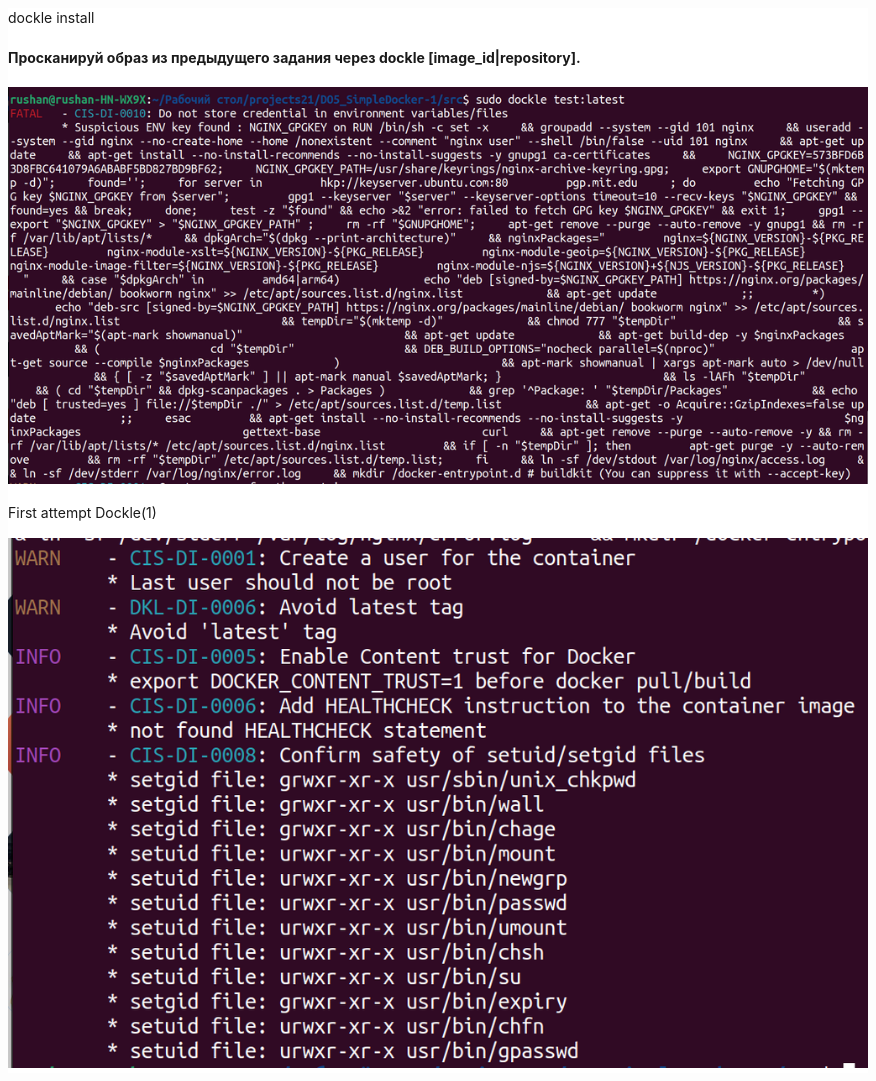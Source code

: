 dockle install


#### Просканируй образ из предыдущего задания через dockle [image_id|repository].

![First attempt Dockle(1)](./images/5.3.png)

First attempt Dockle(1)

![First attempt Dockle(2)](./images/5.4.png)
